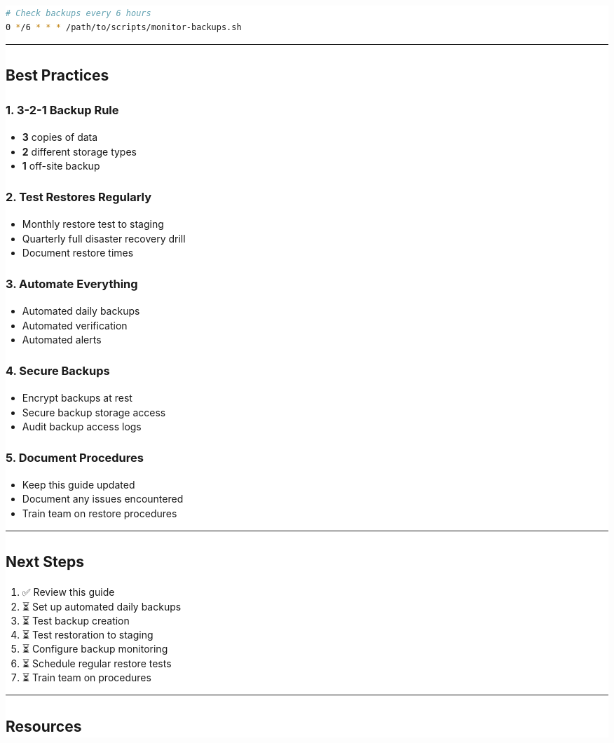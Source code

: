 ```bash
# Check backups every 6 hours
0 */6 * * * /path/to/scripts/monitor-backups.sh
```

---

## Best Practices

### 1. **3-2-1 Backup Rule**
- **3** copies of data
- **2** different storage types
- **1** off-site backup

### 2. **Test Restores Regularly**
- Monthly restore test to staging
- Quarterly full disaster recovery drill
- Document restore times

### 3. **Automate Everything**
- Automated daily backups
- Automated verification
- Automated alerts

### 4. **Secure Backups**
- Encrypt backups at rest
- Secure backup storage access
- Audit backup access logs

### 5. **Document Procedures**
- Keep this guide updated
- Document any issues encountered
- Train team on restore procedures

---

## Next Steps

1. ✅ Review this guide
2. ⏳ Set up automated daily backups
3. ⏳ Test backup creation
4. ⏳ Test restoration to staging
5. ⏳ Configure backup monitoring
6. ⏳ Schedule regular restore tests
7. ⏳ Train team on procedures

---

## Resources
